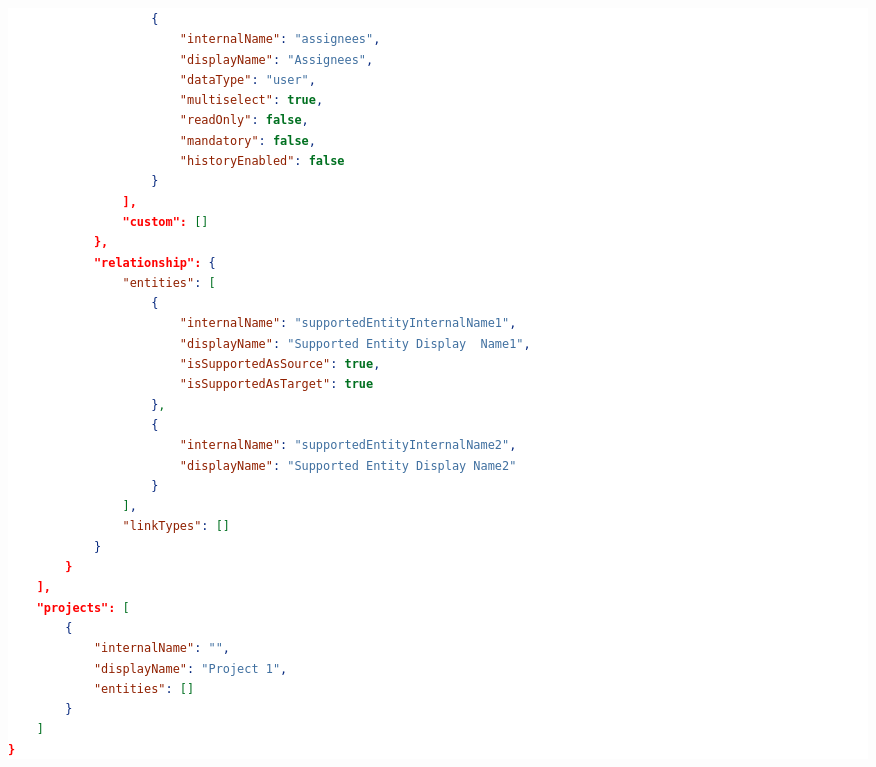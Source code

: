 ```json
					{
						"internalName": "assignees",
						"displayName": "Assignees",
						"dataType": "user",
						"multiselect": true,
						"readOnly": false,
						"mandatory": false,
						"historyEnabled": false
					}
				],
				"custom": []
			},
			"relationship": {
				"entities": [
					{
						"internalName": "supportedEntityInternalName1",
						"displayName": "Supported Entity Display  Name1",
						"isSupportedAsSource": true,
						"isSupportedAsTarget": true
					},
					{
						"internalName": "supportedEntityInternalName2",
						"displayName": "Supported Entity Display Name2"
					}
				],
				"linkTypes": []
			}
		}
	],
	"projects": [
		{
			"internalName": "",
			"displayName": "Project 1",
			"entities": []
		}
	]
}
```







